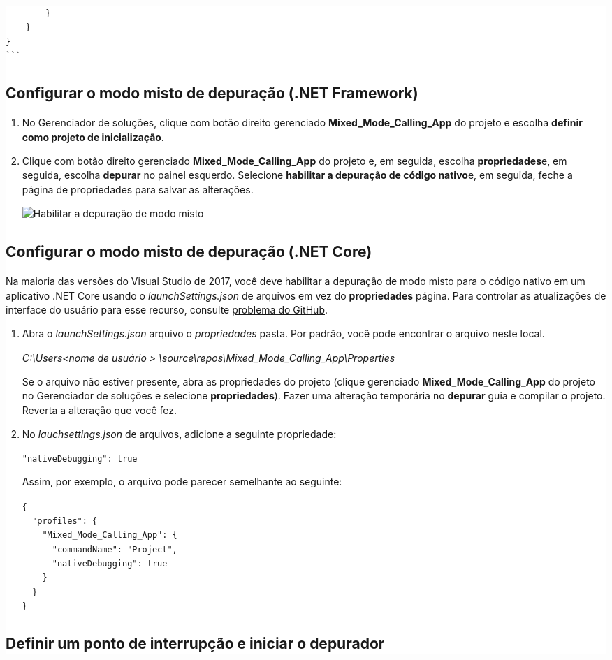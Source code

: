             }
        }
    }
    ```

## <a name="configure-mixed-mode-debugging-net-framework"></a>Configurar o modo misto de depuração (.NET Framework)

1. No Gerenciador de soluções, clique com botão direito gerenciado **Mixed_Mode_Calling_App** do projeto e escolha **definir como projeto de inicialização**.

1. Clique com botão direito gerenciado **Mixed_Mode_Calling_App** do projeto e, em seguida, escolha **propriedades**e, em seguida, escolha **depurar** no painel esquerdo. Selecione **habilitar a depuração de código nativo**e, em seguida, feche a página de propriedades para salvar as alterações.

    ![Habilitar a depuração de modo misto](../debugger/media/mixed-mode-enable-native-code-debugging.png)

## <a name="configure-mixed-mode-debugging-net-core"></a>Configurar o modo misto de depuração (.NET Core)

Na maioria das versões do Visual Studio de 2017, você deve habilitar a depuração de modo misto para o código nativo em um aplicativo .NET Core usando o *launchSettings.json* de arquivos em vez do **propriedades** página. Para controlar as atualizações de interface do usuário para esse recurso, consulte [problema do GitHub](https://github.com/dotnet/project-system/issues/1125).

1. Abra o *launchSettings.json* arquivo o *propriedades* pasta. Por padrão, você pode encontrar o arquivo neste local.

    *C:\Users\<nome de usuário > \source\repos\Mixed_Mode_Calling_App\Properties*

    Se o arquivo não estiver presente, abra as propriedades do projeto (clique gerenciado **Mixed_Mode_Calling_App** do projeto no Gerenciador de soluções e selecione **propriedades**). Fazer uma alteração temporária no **depurar** guia e compilar o projeto. Reverta a alteração que você fez.

1. No *lauchsettings.json* de arquivos, adicione a seguinte propriedade:

    ```
    "nativeDebugging": true
    ```

    Assim, por exemplo, o arquivo pode parecer semelhante ao seguinte:

    ```
    {
      "profiles": {
        "Mixed_Mode_Calling_App": {
          "commandName": "Project",
          "nativeDebugging": true
        }
      }
    }
    ```

## <a name="set-a-breakpoint-and-start-the-debugger"></a>Definir um ponto de interrupção e iniciar o depurador
